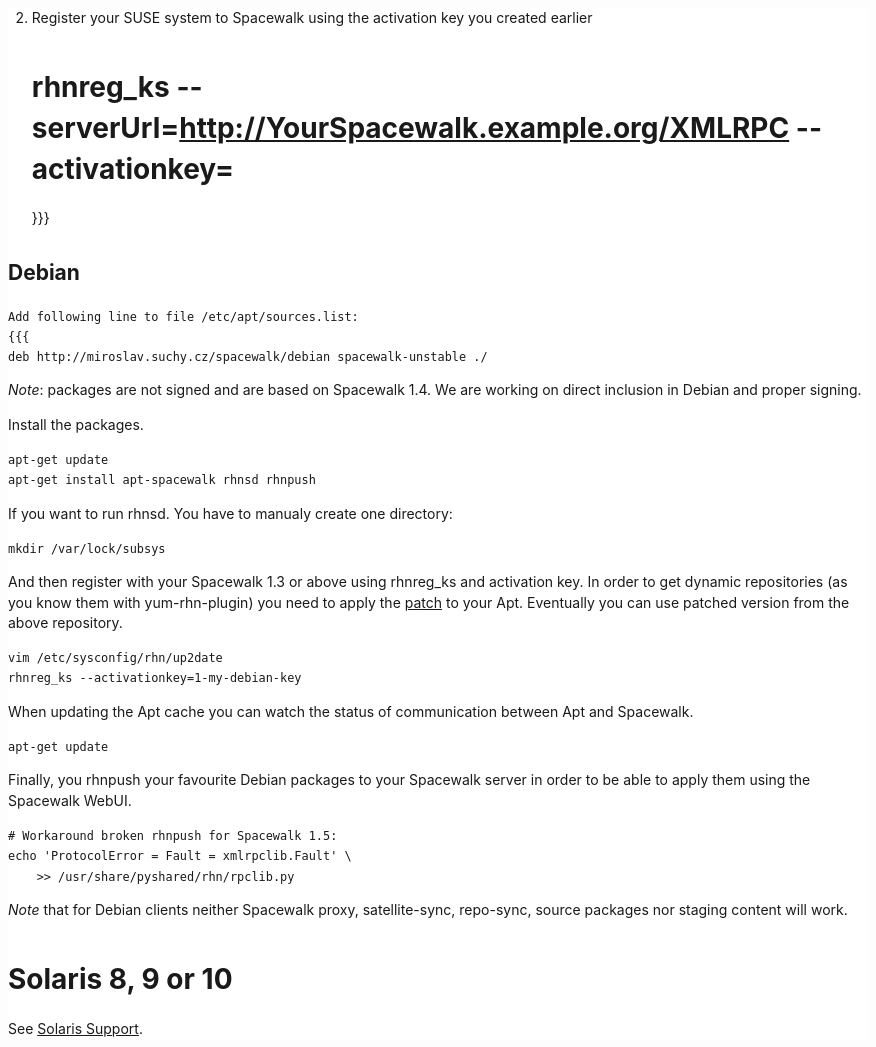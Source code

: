  2. Register your SUSE system to Spacewalk using the activation key you created earlier
   
    # rhnreg_ks --serverUrl=http://YourSpacewalk.example.org/XMLRPC --activationkey=<key-with-SUSE-custom-channel> 
       }}}
## Debian

    

    Add following line to file /etc/apt/sources.list:
    {{{
    deb http://miroslav.suchy.cz/spacewalk/debian spacewalk-unstable ./
*Note*: packages are not signed and are based on Spacewalk 1.4. We are working on direct inclusion in Debian and proper signing.

Install the packages.

    apt-get update
    apt-get install apt-spacewalk rhnsd rhnpush

If you want to run rhnsd. You have to manualy create one directory:

    mkdir /var/lock/subsys

And then register with your Spacewalk 1.3 or above using rhnreg_ks and activation key. In order to get dynamic repositories (as you know them with yum-rhn-plugin) you need to apply the [patch](http://isimluk.fedorapeople.org/sw_deb/apt-refresh-sources.patch) to your Apt. Eventually you can use patched version from the above repository.

    vim /etc/sysconfig/rhn/up2date
    rhnreg_ks --activationkey=1-my-debian-key

When updating the Apt cache you can watch the status of communication between Apt and Spacewalk.

    apt-get update

Finally, you rhnpush your favourite Debian packages to your Spacewalk server in order to be able to apply them using the Spacewalk WebUI.


    # Workaround broken rhnpush for Spacewalk 1.5:
    echo 'ProtocolError = Fault = xmlrpclib.Fault' \
        >> /usr/share/pyshared/rhn/rpclib.py

*Note* that for Debian clients neither Spacewalk proxy, satellite-sync, repo-sync, source packages nor staging content will work.
# Solaris 8, 9 or 10



See [Solaris Support](Solaris).